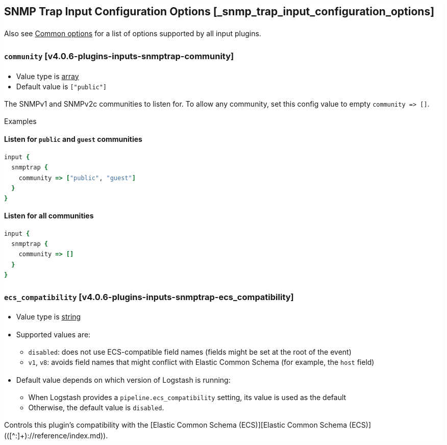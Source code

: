 
## SNMP Trap Input Configuration Options [_snmp_trap_input_configuration_options]

Also see [Common options](v4-0-6-plugins-inputs-snmptrap.md#v4.0.6-plugins-inputs-snmptrap-common-options) for a list of options supported by all input plugins.

### `community` [v4.0.6-plugins-inputs-snmptrap-community]

* Value type is [array](logstash://reference/configuration-file-structure.md#array)
* Default value is `["public"]`

The SNMPv1 and SNMPv2c communities to listen for. To allow any community, set this config value to empty `community => []`.

Examples

**Listen for `public` and `guest` communities**

```ruby
input {
  snmptrap {
    community => ["public", "guest"]
  }
}
```

**Listen for all communities**

```ruby
input {
  snmptrap {
    community => []
  }
}
```


### `ecs_compatibility` [v4.0.6-plugins-inputs-snmptrap-ecs_compatibility]

* Value type is [string](logstash://reference/configuration-file-structure.md#string)
* Supported values are:

    * `disabled`: does not use ECS-compatible field names (fields might be set at the root of the event)
    * `v1`, `v8`: avoids field names that might conflict with Elastic Common Schema (for example, the `host` field)

* Default value depends on which version of Logstash is running:

    * When Logstash provides a `pipeline.ecs_compatibility` setting, its value is used as the default
    * Otherwise, the default value is `disabled`.


Controls this plugin’s compatibility with the [Elastic Common Schema (ECS)][Elastic Common Schema (ECS)\]\(([^:]+)://reference/index.md)).
